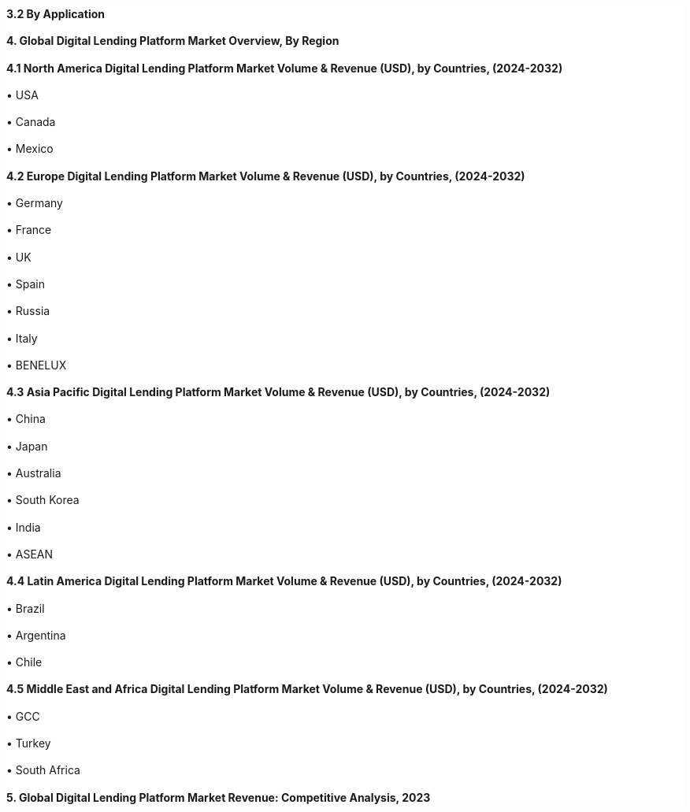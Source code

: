 <strong>3.2 By Application</strong>

<strong>4. Global Digital Lending Platform Market Overview, By Region</strong>

<strong>4.1 North America Digital Lending Platform Market Volume &amp; Revenue (USD), by Countries, (2024-2032)</strong>

• USA

• Canada

• Mexico

<strong>4.2 Europe Digital Lending Platform Market Volume &amp; Revenue (USD), by Countries, (2024-2032)</strong>

• Germany

• France

• UK

• Spain

• Russia

• Italy

• BENELUX

<strong>4.3 Asia Pacific Digital Lending Platform Market Volume &amp; Revenue (USD), by Countries, (2024-2032)</strong>

• China

• Japan

• Australia

• South Korea

• India

• ASEAN

<strong>4.4 Latin America Digital Lending Platform Market Volume &amp; Revenue (USD), by Countries, (2024-2032)</strong>

• Brazil

• Argentina

• Chile

<strong>4.5 Middle East and Africa Digital Lending Platform Market Volume &amp; Revenue (USD), by Countries, (2024-2032)</strong>

• GCC

• Turkey

• South Africa

<strong>5. Global Digital Lending Platform Market Revenue: Competitive Analysis, 2023</strong>
